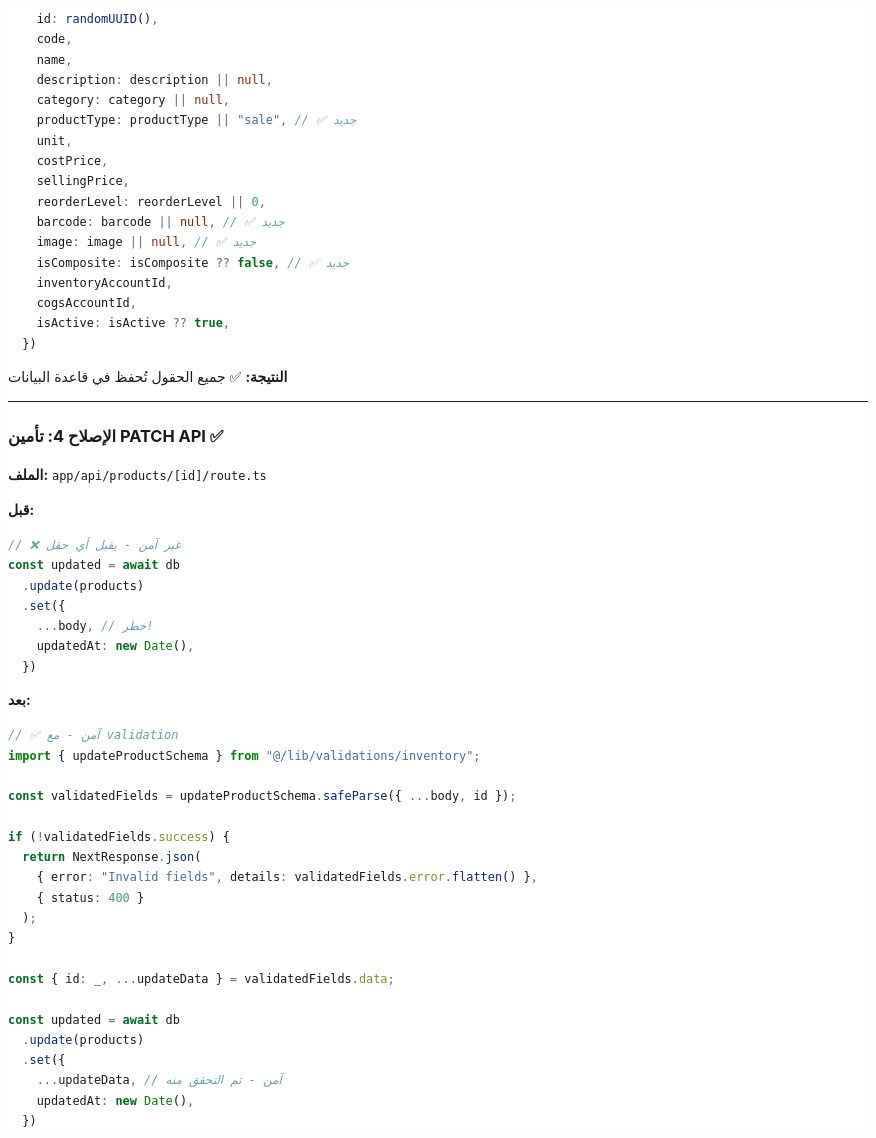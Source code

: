 ```typescript
    id: randomUUID(),
    code,
    name,
    description: description || null,
    category: category || null,
    productType: productType || "sale", // ✅ جديد
    unit,
    costPrice,
    sellingPrice,
    reorderLevel: reorderLevel || 0,
    barcode: barcode || null, // ✅ جديد
    image: image || null, // ✅ جديد
    isComposite: isComposite ?? false, // ✅ جديد
    inventoryAccountId,
    cogsAccountId,
    isActive: isActive ?? true,
  })
```

**النتيجة:** ✅ جميع الحقول تُحفظ في قاعدة البيانات

---

### الإصلاح 4: تأمين PATCH API ✅

**الملف:** `app/api/products/[id]/route.ts`

**قبل:**
```typescript
// ❌ غير آمن - يقبل أي حقل
const updated = await db
  .update(products)
  .set({
    ...body, // خطر!
    updatedAt: new Date(),
  })
```

**بعد:**
```typescript
// ✅ آمن - مع validation
import { updateProductSchema } from "@/lib/validations/inventory";

const validatedFields = updateProductSchema.safeParse({ ...body, id });

if (!validatedFields.success) {
  return NextResponse.json(
    { error: "Invalid fields", details: validatedFields.error.flatten() },
    { status: 400 }
  );
}

const { id: _, ...updateData } = validatedFields.data;

const updated = await db
  .update(products)
  .set({
    ...updateData, // آمن - تم التحقق منه
    updatedAt: new Date(),
  })
```

